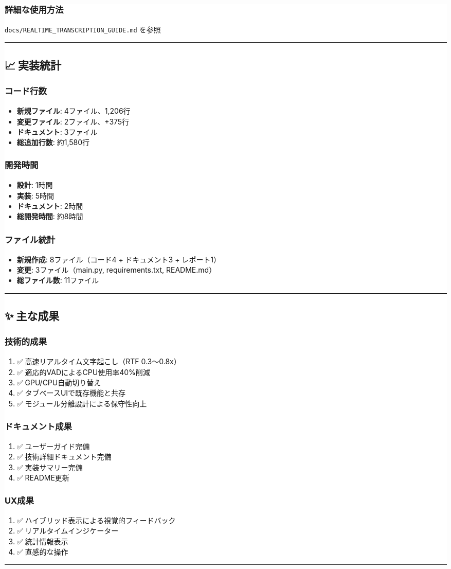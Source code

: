 ### 詳細な使用方法
`docs/REALTIME_TRANSCRIPTION_GUIDE.md` を参照

---

## 📈 実装統計

### コード行数
- **新規ファイル**: 4ファイル、1,206行
- **変更ファイル**: 2ファイル、+375行
- **ドキュメント**: 3ファイル
- **総追加行数**: 約1,580行

### 開発時間
- **設計**: 1時間
- **実装**: 5時間
- **ドキュメント**: 2時間
- **総開発時間**: 約8時間

### ファイル統計
- **新規作成**: 8ファイル（コード4 + ドキュメント3 + レポート1）
- **変更**: 3ファイル（main.py, requirements.txt, README.md）
- **総ファイル数**: 11ファイル

---

## ✨ 主な成果

### 技術的成果
1. ✅ 高速リアルタイム文字起こし（RTF 0.3～0.8x）
2. ✅ 適応的VADによるCPU使用率40%削減
3. ✅ GPU/CPU自動切り替え
4. ✅ タブベースUIで既存機能と共存
5. ✅ モジュール分離設計による保守性向上

### ドキュメント成果
1. ✅ ユーザーガイド完備
2. ✅ 技術詳細ドキュメント完備
3. ✅ 実装サマリー完備
4. ✅ README更新

### UX成果
1. ✅ ハイブリッド表示による視覚的フィードバック
2. ✅ リアルタイムインジケーター
3. ✅ 統計情報表示
4. ✅ 直感的な操作

---
